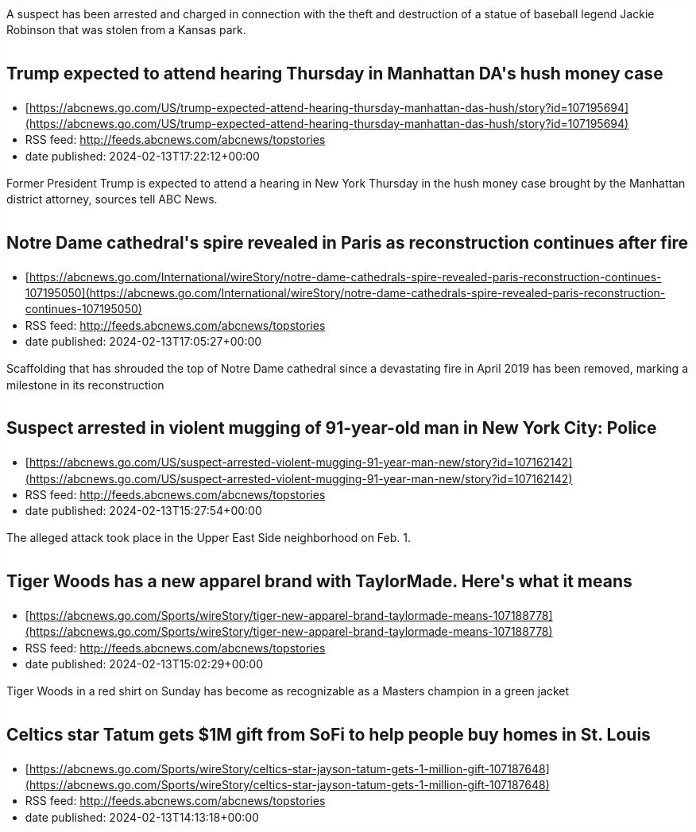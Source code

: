 A suspect has been arrested and charged in connection with the theft and destruction of a statue of baseball legend Jackie Robinson that was stolen from a Kansas park.

## Trump expected to attend hearing Thursday in Manhattan DA's hush money case
 - [https://abcnews.go.com/US/trump-expected-attend-hearing-thursday-manhattan-das-hush/story?id=107195694](https://abcnews.go.com/US/trump-expected-attend-hearing-thursday-manhattan-das-hush/story?id=107195694)
 - RSS feed: http://feeds.abcnews.com/abcnews/topstories
 - date published: 2024-02-13T17:22:12+00:00

Former President Trump is expected to attend a hearing in New York Thursday in the hush money case brought by the Manhattan district attorney, sources tell ABC News.

## Notre Dame cathedral's spire revealed in Paris as reconstruction continues after fire
 - [https://abcnews.go.com/International/wireStory/notre-dame-cathedrals-spire-revealed-paris-reconstruction-continues-107195050](https://abcnews.go.com/International/wireStory/notre-dame-cathedrals-spire-revealed-paris-reconstruction-continues-107195050)
 - RSS feed: http://feeds.abcnews.com/abcnews/topstories
 - date published: 2024-02-13T17:05:27+00:00

Scaffolding that has shrouded the top of Notre Dame cathedral since a devastating fire in April 2019 has been removed, marking a milestone in its reconstruction

## Suspect arrested in violent mugging of 91-year-old man in New York City: Police
 - [https://abcnews.go.com/US/suspect-arrested-violent-mugging-91-year-man-new/story?id=107162142](https://abcnews.go.com/US/suspect-arrested-violent-mugging-91-year-man-new/story?id=107162142)
 - RSS feed: http://feeds.abcnews.com/abcnews/topstories
 - date published: 2024-02-13T15:27:54+00:00

The alleged attack took place in the Upper East Side neighborhood on Feb. 1.

## Tiger Woods has a new apparel brand with TaylorMade. Here's what it means
 - [https://abcnews.go.com/Sports/wireStory/tiger-new-apparel-brand-taylormade-means-107188778](https://abcnews.go.com/Sports/wireStory/tiger-new-apparel-brand-taylormade-means-107188778)
 - RSS feed: http://feeds.abcnews.com/abcnews/topstories
 - date published: 2024-02-13T15:02:29+00:00

Tiger Woods in a red shirt on Sunday has become as recognizable as a Masters champion in a green jacket

## Celtics star Tatum gets $1M gift from SoFi to help people buy homes in St. Louis
 - [https://abcnews.go.com/Sports/wireStory/celtics-star-jayson-tatum-gets-1-million-gift-107187648](https://abcnews.go.com/Sports/wireStory/celtics-star-jayson-tatum-gets-1-million-gift-107187648)
 - RSS feed: http://feeds.abcnews.com/abcnews/topstories
 - date published: 2024-02-13T14:13:18+00:00
